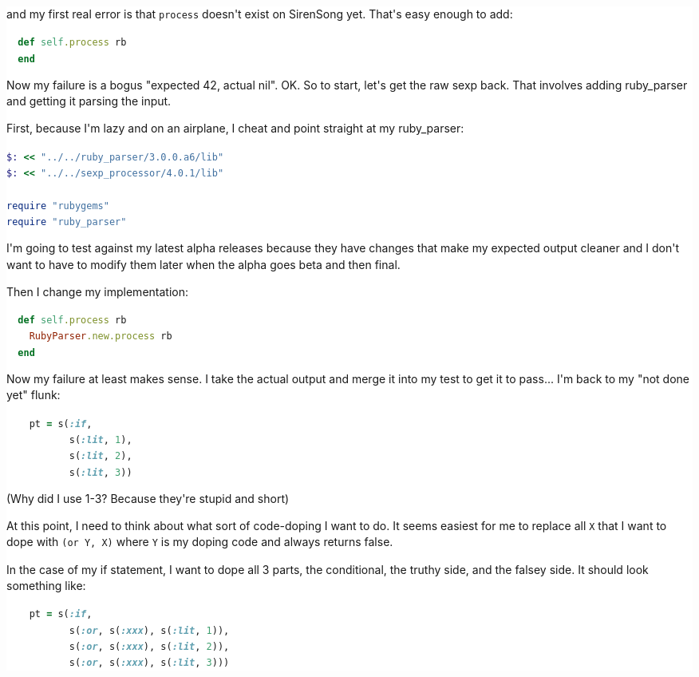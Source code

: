 and my first real error is that `process` doesn't exist on SirenSong
yet. That's easy enough to add:

``` ruby
  def self.process rb
  end
```

Now my failure is a bogus "expected 42, actual nil". OK. So to start,
let's get the raw sexp back. That involves adding ruby_parser and
getting it parsing the input.

First, because I'm lazy and on an airplane, I cheat and point straight
at my ruby_parser:

``` ruby
$: << "../../ruby_parser/3.0.0.a6/lib"
$: << "../../sexp_processor/4.0.1/lib"

require "rubygems"
require "ruby_parser"
```

I'm going to test against my latest alpha releases because they have
changes that make my expected output cleaner and I don't want to have
to modify them later when the alpha goes beta and then final.

Then I change my implementation:

``` ruby
  def self.process rb
    RubyParser.new.process rb
  end
```

Now my failure at least makes sense. I take the actual output and
merge it into my test to get it to pass... I'm back to my "not done
yet" flunk:

``` ruby
    pt = s(:if,
           s(:lit, 1),
           s(:lit, 2),
           s(:lit, 3))
```

(Why did I use 1-3? Because they're stupid and short)

At this point, I need to think about what sort of code-doping I want
to do. It seems easiest for me to replace all `X` that I want to dope
with `(or Y, X)` where `Y` is my doping code and always returns false.

In the case of my if statement, I want to dope all 3 parts, the
conditional, the truthy side, and the falsey side. It should look
something like:

``` ruby
    pt = s(:if,
           s(:or, s(:xxx), s(:lit, 1)),
           s(:or, s(:xxx), s(:lit, 2)),
           s(:or, s(:xxx), s(:lit, 3)))
```
